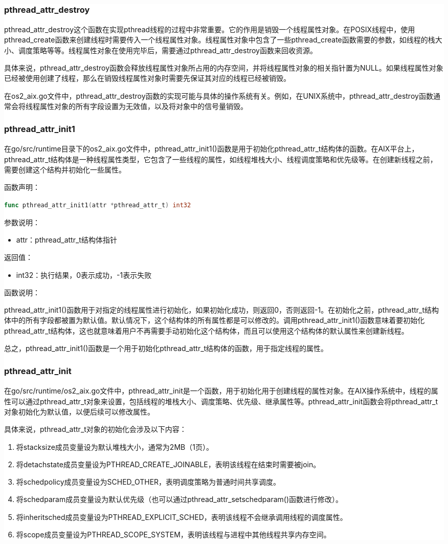 ### pthread_attr_destroy

pthread_attr_destroy这个函数在实现pthread线程的过程中非常重要。它的作用是销毁一个线程属性对象。在POSIX线程中，使用pthread_create函数来创建线程时需要传入一个线程属性对象。线程属性对象中包含了一些pthread_create函数需要的参数，如线程的栈大小、调度策略等等。线程属性对象在使用完毕后，需要通过pthread_attr_destroy函数来回收资源。

具体来说，pthread_attr_destroy函数会释放线程属性对象所占用的内存空间，并将线程属性对象的相关指针置为NULL。如果线程属性对象已经被使用创建了线程，那么在销毁线程属性对象时需要先保证其对应的线程已经被销毁。

在os2_aix.go文件中，pthread_attr_destroy函数的实现可能与具体的操作系统有关。例如，在UNIX系统中，pthread_attr_destroy函数通常会将线程属性对象的所有字段设置为无效值，以及将对象中的信号量销毁。



### pthread_attr_init1

在go/src/runtime目录下的os2_aix.go文件中，pthread_attr_init1()函数是用于初始化pthread_attr_t结构体的函数。在AIX平台上，pthread_attr_t结构体是一种线程属性类型，它包含了一些线程的属性，如线程堆栈大小、线程调度策略和优先级等。在创建新线程之前，需要创建这个结构并初始化一些属性。

函数声明：

```go
func pthread_attr_init1(attr *pthread_attr_t) int32
```

参数说明：

- attr：pthread_attr_t结构体指针

返回值：

- int32：执行结果，0表示成功，-1表示失败

函数说明：

pthread_attr_init1()函数用于对指定的线程属性进行初始化，如果初始化成功，则返回0，否则返回-1。在初始化之前，pthread_attr_t结构体中的所有字段都被置为默认值。默认情况下，这个结构体的所有属性都是可以修改的。调用pthread_attr_init1()函数意味着要初始化pthread_attr_t结构体，这也就意味着用户不再需要手动初始化这个结构体，而且可以使用这个结构体的默认属性来创建新线程。

总之，pthread_attr_init1()函数是一个用于初始化pthread_attr_t结构体的函数，用于指定线程的属性。



### pthread_attr_init

在go/src/runtime/os2_aix.go文件中，pthread_attr_init是一个函数，用于初始化用于创建线程的属性对象。在AIX操作系统中，线程的属性可以通过pthread_attr_t对象来设置，包括线程的堆栈大小、调度策略、优先级、继承属性等。pthread_attr_init函数会将pthread_attr_t对象初始化为默认值，以便后续可以修改属性。

具体来说，pthread_attr_t对象的初始化会涉及以下内容：

1. 将stacksize成员变量设为默认堆栈大小，通常为2MB（1页）。

2. 将detachstate成员变量设为PTHREAD_CREATE_JOINABLE，表明该线程在结束时需要被join。

3. 将schedpolicy成员变量设为SCHED_OTHER，表明调度策略为普通时间共享调度。

4. 将schedparam成员变量设为默认优先级（也可以通过pthread_attr_setschedparam()函数进行修改）。

5. 将inheritsched成员变量设为PTHREAD_EXPLICIT_SCHED，表明该线程不会继承调用线程的调度属性。

6. 将scope成员变量设为PTHREAD_SCOPE_SYSTEM，表明该线程与进程中其他线程共享内存空间。
